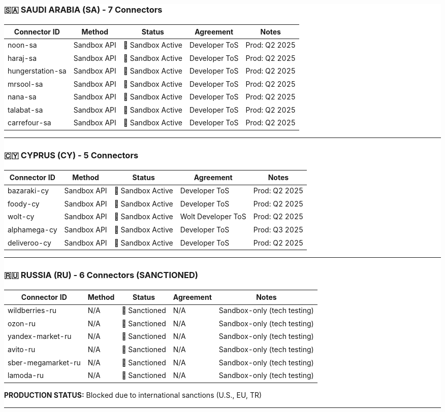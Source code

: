 
### 🇸🇦 SAUDI ARABIA (SA) - 7 Connectors

| Connector ID | Method | Status | Agreement | Notes |
|--------------|--------|--------|-----------|-------|
| noon-sa | Sandbox API | 🧪 Sandbox Active | Developer ToS | Prod: Q2 2025 |
| haraj-sa | Sandbox API | 🧪 Sandbox Active | Developer ToS | Prod: Q2 2025 |
| hungerstation-sa | Sandbox API | 🧪 Sandbox Active | Developer ToS | Prod: Q2 2025 |
| mrsool-sa | Sandbox API | 🧪 Sandbox Active | Developer ToS | Prod: Q2 2025 |
| nana-sa | Sandbox API | 🧪 Sandbox Active | Developer ToS | Prod: Q2 2025 |
| talabat-sa | Sandbox API | 🧪 Sandbox Active | Developer ToS | Prod: Q2 2025 |
| carrefour-sa | Sandbox API | 🧪 Sandbox Active | Developer ToS | Prod: Q2 2025 |

---

### 🇨🇾 CYPRUS (CY) - 5 Connectors

| Connector ID | Method | Status | Agreement | Notes |
|--------------|--------|--------|-----------|-------|
| bazaraki-cy | Sandbox API | 🧪 Sandbox Active | Developer ToS | Prod: Q2 2025 |
| foody-cy | Sandbox API | 🧪 Sandbox Active | Developer ToS | Prod: Q2 2025 |
| wolt-cy | Sandbox API | 🧪 Sandbox Active | Wolt Developer ToS | Prod: Q2 2025 |
| alphamega-cy | Sandbox API | 🧪 Sandbox Active | Developer ToS | Prod: Q3 2025 |
| deliveroo-cy | Sandbox API | 🧪 Sandbox Active | Developer ToS | Prod: Q2 2025 |

---

### 🇷🇺 RUSSIA (RU) - 6 Connectors (SANCTIONED)

| Connector ID | Method | Status | Agreement | Notes |
|--------------|--------|--------|-----------|-------|
| wildberries-ru | N/A | 🚫 Sanctioned | N/A | Sandbox-only (tech testing) |
| ozon-ru | N/A | 🚫 Sanctioned | N/A | Sandbox-only (tech testing) |
| yandex-market-ru | N/A | 🚫 Sanctioned | N/A | Sandbox-only (tech testing) |
| avito-ru | N/A | 🚫 Sanctioned | N/A | Sandbox-only (tech testing) |
| sber-megamarket-ru | N/A | 🚫 Sanctioned | N/A | Sandbox-only (tech testing) |
| lamoda-ru | N/A | 🚫 Sanctioned | N/A | Sandbox-only (tech testing) |

**PRODUCTION STATUS:** Blocked due to international sanctions (U.S., EU, TR)

---
